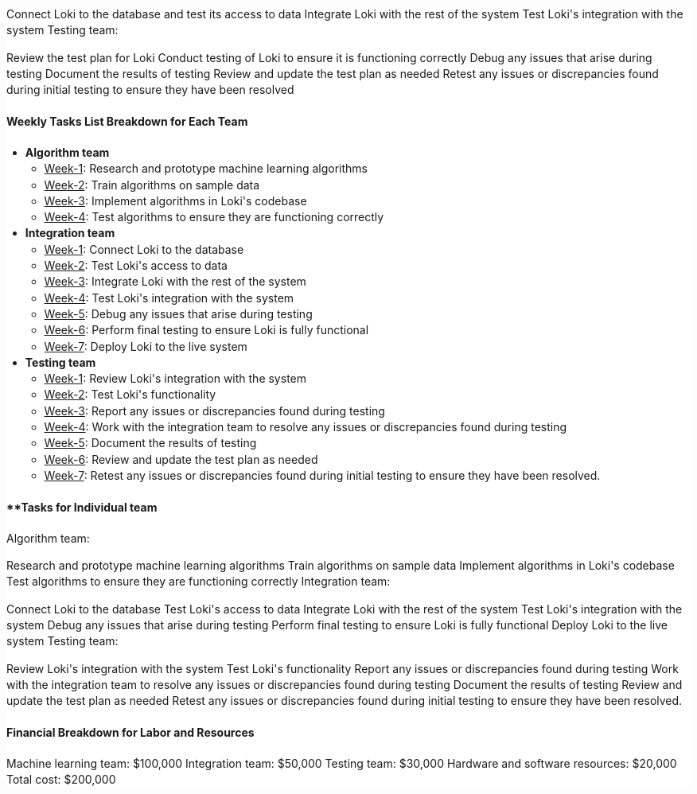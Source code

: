 Connect Loki to the database and test its access to data Integrate Loki with the rest of the system Test Loki's integration with the system Testing team:

Review the test plan for Loki Conduct testing of Loki to ensure it is functioning correctly Debug any issues that arise during testing Document the results of testing Review and update the test plan as needed Retest any issues or discrepancies found during initial testing to ensure they have been resolved

#### **Weekly Tasks List Breakdown for Each Team**

* **Algorithm team**
  * [Week-1](old-readme.md): Research and prototype machine learning algorithms
  * [Week-2](old-readme.md): Train algorithms on sample data
  * [Week-3](old-readme.md): Implement algorithms in Loki's codebase
  * [Week-4](old-readme.md): Test algorithms to ensure they are functioning correctly
* **Integration team**
  * [Week-1](old-readme.md): Connect Loki to the database
  * [Week-2](old-readme.md): Test Loki's access to data
  * [Week-3](old-readme.md): Integrate Loki with the rest of the system
  * [Week-4](old-readme.md): Test Loki's integration with the system
  * [Week-5](old-readme.md): Debug any issues that arise during testing
  * [Week-6](old-readme.md): Perform final testing to ensure Loki is fully functional
  * [Week-7](old-readme.md): Deploy Loki to the live system
* **Testing team**
  * [Week-1](old-readme.md): Review Loki's integration with the system
  * [Week-2](old-readme.md): Test Loki's functionality
  * [Week-3](old-readme.md): Report any issues or discrepancies found during testing
  * [Week-4](old-readme.md): Work with the integration team to resolve any issues or discrepancies found during testing
  * [Week-5](old-readme.md): Document the results of testing
  * [Week-6](old-readme.md): Review and update the test plan as needed
  * [Week-7](old-readme.md): Retest any issues or discrepancies found during initial testing to ensure they have been resolved.

#### \*\*Tasks for Individual team

Algorithm team:

Research and prototype machine learning algorithms Train algorithms on sample data Implement algorithms in Loki's codebase Test algorithms to ensure they are functioning correctly Integration team:

Connect Loki to the database Test Loki's access to data Integrate Loki with the rest of the system Test Loki's integration with the system Debug any issues that arise during testing Perform final testing to ensure Loki is fully functional Deploy Loki to the live system Testing team:

Review Loki's integration with the system Test Loki's functionality Report any issues or discrepancies found during testing Work with the integration team to resolve any issues or discrepancies found during testing Document the results of testing Review and update the test plan as needed Retest any issues or discrepancies found during initial testing to ensure they have been resolved.

#### **Financial Breakdown for Labor and Resources**

Machine learning team: $100,000 Integration team: $50,000 Testing team: $30,000 Hardware and software resources: $20,000 Total cost: $200,000
